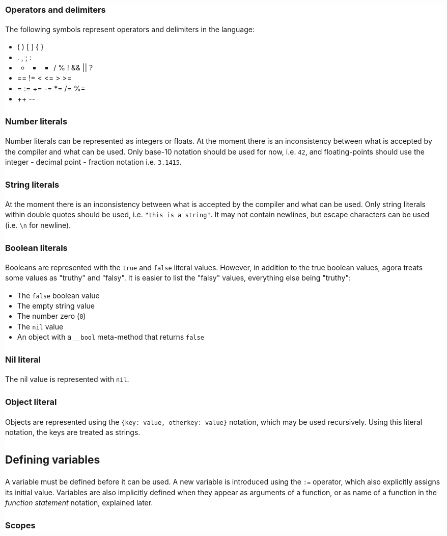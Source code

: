 ### Operators and delimiters

The following symbols represent operators and delimiters in the language:

* ( ) [ ] { }
* . , ; :
* + - * / % ! && || ?
* == != < <= > >=
* = := += -= *= /= %=
* ++ --

### Number literals

Number literals can be represented as integers or floats. At the moment there is an inconsistency between what is accepted by the compiler and what can be used. Only base-10 notation should be used for now, i.e. `42`, and floating-points should use the integer - decimal point - fraction notation i.e. `3.1415`.

### String literals

At the moment there is an inconsistency between what is accepted by the compiler and what can be used. Only string literals within double quotes should be used, i.e. `"this is a string"`. It may not contain newlines, but escape characters can be used (i.e. `\n` for newline).

### Boolean literals

Booleans are represented with the `true` and `false` literal values. However, in addition to the true boolean values, agora treats some values as "truthy" and "falsy". It is easier to list the "falsy" values, everything else being "truthy":

* The `false` boolean value
* The empty string value
* The number zero (`0`)
* The `nil` value
* An object with a `__bool` meta-method that returns `false`

### Nil literal

The nil value is represented with `nil`.

### Object literal

Objects are represented using the `{key: value, otherkey: value}` notation, which may be used recursively. Using this literal notation, the keys are treated as strings.

## Defining variables

A variable must be defined before it can be used. A new variable is introduced using the `:=` operator, which also explicitly assigns its initial value. Variables are also implicitly defined when they appear as arguments of a function, or as name of a function in the *function statement* notation, explained later.

### Scopes
